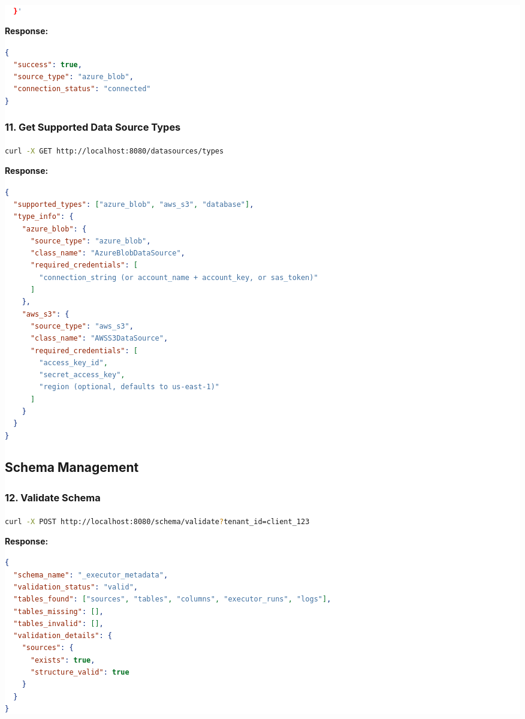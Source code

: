 ```bash
  }'
```

**Response:**
```json
{
  "success": true,
  "source_type": "azure_blob",
  "connection_status": "connected"
}
```

### 11. Get Supported Data Source Types

```bash
curl -X GET http://localhost:8080/datasources/types
```

**Response:**
```json
{
  "supported_types": ["azure_blob", "aws_s3", "database"],
  "type_info": {
    "azure_blob": {
      "source_type": "azure_blob",
      "class_name": "AzureBlobDataSource",
      "required_credentials": [
        "connection_string (or account_name + account_key, or sas_token)"
      ]
    },
    "aws_s3": {
      "source_type": "aws_s3", 
      "class_name": "AWSS3DataSource",
      "required_credentials": [
        "access_key_id",
        "secret_access_key",
        "region (optional, defaults to us-east-1)"
      ]
    }
  }
}
```

## Schema Management

### 12. Validate Schema

```bash
curl -X POST http://localhost:8080/schema/validate?tenant_id=client_123
```

**Response:**
```json
{
  "schema_name": "_executor_metadata",
  "validation_status": "valid",
  "tables_found": ["sources", "tables", "columns", "executor_runs", "logs"],
  "tables_missing": [],
  "tables_invalid": [],
  "validation_details": {
    "sources": {
      "exists": true,
      "structure_valid": true
    }
  }
}
```